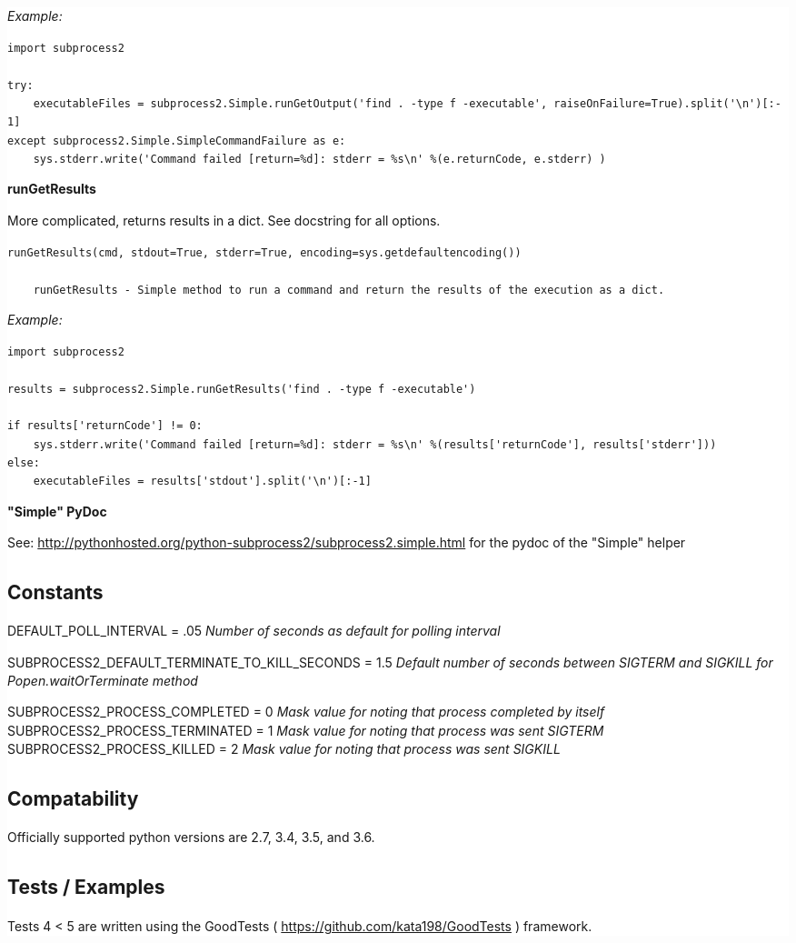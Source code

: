 *Example:*

	import subprocess2

	try:
		executableFiles = subprocess2.Simple.runGetOutput('find . -type f -executable', raiseOnFailure=True).split('\n')[:-1]
	except subprocess2.Simple.SimpleCommandFailure as e:
		sys.stderr.write('Command failed [return=%d]: stderr = %s\n' %(e.returnCode, e.stderr) )


**runGetResults**

More complicated, returns results in a dict. See docstring for all options.

	runGetResults(cmd, stdout=True, stderr=True, encoding=sys.getdefaultencoding())

		runGetResults - Simple method to run a command and return the results of the execution as a dict.


*Example:*

	import subprocess2

	results = subprocess2.Simple.runGetResults('find . -type f -executable')

	if results['returnCode'] != 0:
		sys.stderr.write('Command failed [return=%d]: stderr = %s\n' %(results['returnCode'], results['stderr']))
	else:
		executableFiles = results['stdout'].split('\n')[:-1]


**"Simple" PyDoc**

See: http://pythonhosted.org/python-subprocess2/subprocess2.simple.html for the pydoc of the "Simple" helper


Constants
---------

DEFAULT\_POLL\_INTERVAL = .05 *Number of seconds as default for polling interval*

SUBPROCESS2\_DEFAULT\_TERMINATE\_TO\_KILL\_SECONDS = 1.5 *Default number of seconds between SIGTERM and SIGKILL for Popen.waitOrTerminate method*


SUBPROCESS2\_PROCESS\_COMPLETED  = 0 *Mask value for noting that process completed by itself*
SUBPROCESS2\_PROCESS\_TERMINATED = 1 *Mask value for noting that process was sent SIGTERM*
SUBPROCESS2\_PROCESS\_KILLED     = 2 *Mask value for noting that process was sent SIGKILL*


Compatability
-------------

Officially supported python versions are 2.7, 3.4, 3.5, and 3.6.


Tests / Examples
----------------

Tests 4 < 5 are written using the GoodTests ( <https://github.com/kata198/GoodTests> ) framework.
